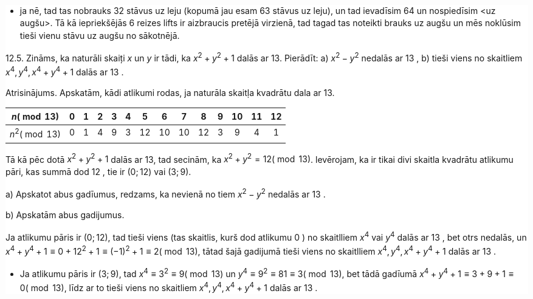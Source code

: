 - ja nē, tad tas nobrauks 32 stāvus uz leju (kopumā jau esam 63 stāvus uz leju), un tad ievadīsim 64 un nospiedīsim <uz augšu>. Tā kā iepriekšējās 6 reizes lifts ir aizbraucis pretējā virzienā, tad tagad tas noteikti brauks uz augšu un mēs noklūsim tieši vienu stāvu uz augšu no sākotnējā.

12.5. Zināms, ka naturāli skaiți $x$ un $y$ ir tādi, ka $x^{2}+y^{2}+1$ dalās ar 13. Pierādīt: a) $x^{2}-y^{2}$ nedalās ar 13 , b) tieši viens no skaitliem $x^{4}, y^{4}, x^{4}+y^{4}+1$ dalās ar 13 .

Atrisinājums. Apskatām, kādi atlikumi rodas, ja naturāla skaitḷa kvadrātu dala ar 13.

| $n(\bmod 13)$ | 0 | 1 | 2 | 3 | 4 | 5 | 6 | 7 | 8 | 9 | 10 | 11 | 12 |
| :---: | :---: | :---: | :---: | :---: | :---: | :---: | :---: | :---: | :---: | :---: | :---: | :---: | :---: |
| $n^{2}(\bmod 13)$ | 0 | 1 | 4 | 9 | 3 | 12 | 10 | 10 | 12 | 3 | 9 | 4 | 1 |

Tā kā pēc dotā $x^{2}+y^{2}+1$ dalās ar 13, tad secinām, ka $x^{2}+y^{2}=12(\bmod 13)$. levērojam, ka ir tikai divi skaitla kvadrātu atlikumu pāri, kas summā dod 12 , tie ir $(0 ; 12)$ vai $(3 ; 9)$.

a) Apskatot abus gadīumus, redzams, ka nevienā no tiem $x^{2}-y^{2}$ nedalās ar 13 .

b) Apskatām abus gadijumus.

Ja atlikumu pāris ir $(0 ; 12)$, tad tieši viens (tas skaitlis, kurš dod atlikumu 0 ) no skaitlliem $x^{4}$ vai $y^{4}$ dalās ar 13 , bet otrs nedalās, un $x^{4}+y^{4}+1 \equiv 0+12^{2}+1 \equiv(-1)^{2}+1 \equiv 2(\bmod 13)$, tātad šajā gadijumā tieši viens no skaitlliem $x^{4}, y^{4}, x^{4}+y^{4}+1$ dalās ar 13 .

- Ja atlikumu pāris ir $(3 ; 9)$, tad $x^{4} \equiv 3^{2} \equiv 9(\bmod 13)$ un $y^{4} \equiv 9^{2} \equiv 81 \equiv 3(\bmod 13)$, bet tādā gadīumā $x^{4}+y^{4}+1 \equiv 3+9+1 \equiv 0(\bmod 13)$, līdz ar to tieši viens no skaitliem $x^{4}, y^{4}, x^{4}+y^{4}+1$ dalās ar 13 .

